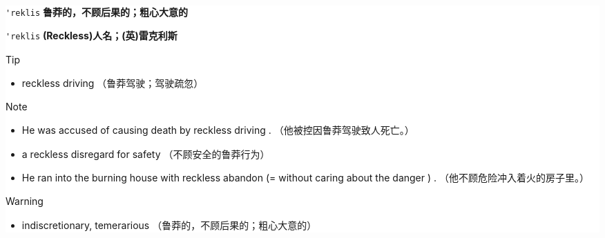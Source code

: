 `'reklis`  **鲁莽的，不顾后果的；粗心大意的**

`'reklis`  **(Reckless)人名；(英)雷克利斯**

> [!TIP]
>
> - reckless driving （鲁莽驾驶；驾驶疏忽）
>

> [!NOTE]
>
> - He was accused of causing death by reckless driving . （他被控因鲁莽驾驶致人死亡。）
>
> - a reckless disregard for safety （不顾安全的鲁莽行为）
>
> - He ran into the burning house with reckless abandon (= without caring about the danger ) . （他不顾危险冲入着火的房子里。）
>

> [!WARNING]
>
> - indiscretionary, temerarious （鲁莽的，不顾后果的；粗心大意的）
>

